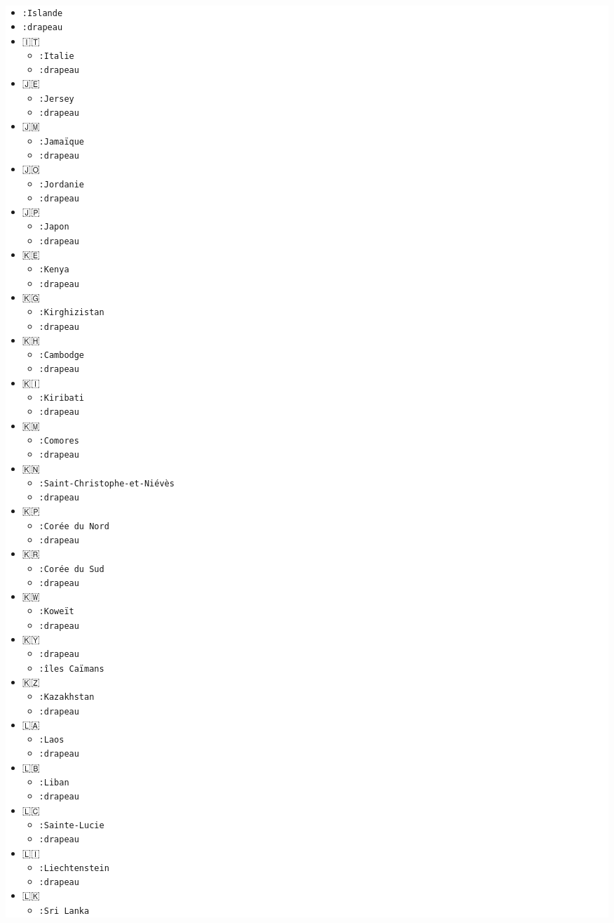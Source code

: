   - `:Islande`
  - `:drapeau`
- 🇮🇹
  - `:Italie`
  - `:drapeau`
- 🇯🇪
  - `:Jersey`
  - `:drapeau`
- 🇯🇲
  - `:Jamaïque`
  - `:drapeau`
- 🇯🇴
  - `:Jordanie`
  - `:drapeau`
- 🇯🇵
  - `:Japon`
  - `:drapeau`
- 🇰🇪
  - `:Kenya`
  - `:drapeau`
- 🇰🇬
  - `:Kirghizistan`
  - `:drapeau`
- 🇰🇭
  - `:Cambodge`
  - `:drapeau`
- 🇰🇮
  - `:Kiribati`
  - `:drapeau`
- 🇰🇲
  - `:Comores`
  - `:drapeau`
- 🇰🇳
  - `:Saint-Christophe-et-Niévès`
  - `:drapeau`
- 🇰🇵
  - `:Corée du Nord`
  - `:drapeau`
- 🇰🇷
  - `:Corée du Sud`
  - `:drapeau`
- 🇰🇼
  - `:Koweït`
  - `:drapeau`
- 🇰🇾
  - `:drapeau`
  - `:îles Caïmans`
- 🇰🇿
  - `:Kazakhstan`
  - `:drapeau`
- 🇱🇦
  - `:Laos`
  - `:drapeau`
- 🇱🇧
  - `:Liban`
  - `:drapeau`
- 🇱🇨
  - `:Sainte-Lucie`
  - `:drapeau`
- 🇱🇮
  - `:Liechtenstein`
  - `:drapeau`
- 🇱🇰
  - `:Sri Lanka`